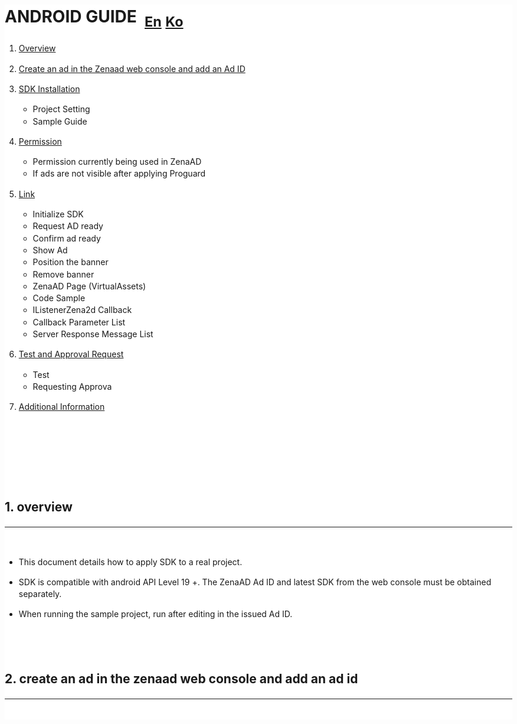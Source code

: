 # ANDROID GUIDE &nbsp;<sub>[En](./README.md)</sub>&nbsp;<sub>[Ko](./README.ko.md)</sub>

1. [Overview](#1-overview)

2. [Create an ad in the Zenaad web console and add an Ad ID](#2-create-an-ad-in-the-zenaad-web-console-and-add-an-ad-id)

3. [SDK Installation](#3-sdk-installation)
    * Project Setting
    * Sample Guide

4. [Permission](#4-permission)
    * Permission currently being used in ZenaAD
    * If ads are not visible after applying Proguard

5. [Link](#5-link)
    * Initialize SDK
    * Request AD ready
    * Confirm ad ready
    * Show Ad
    * Position the banner
    * Remove banner
    * ZenaAD Page (VirtualAssets)
    * Code Sample
    * IListenerZena2d Callback
    * Callback Parameter List
    * Server Response Message List

6. [Test and Approval Request](#6-test-and-approval-request)
    * Test
    * Requesting Approva

7. [Additional Information](#7-additional-information)

<br/><br/><br/><br/><br/>

## 1. overview
---
<br/>

* This document details how to apply SDK to a real project.

* SDK is compatible with android API Level 19 +. The ZenaAD Ad ID and latest SDK from the web 
console must be obtained separately.

* When running the sample project, run after editing in the issued Ad ID.

<br/><br/>

## 2. create an ad in the zenaad web console and add an ad id
---
<br/>
